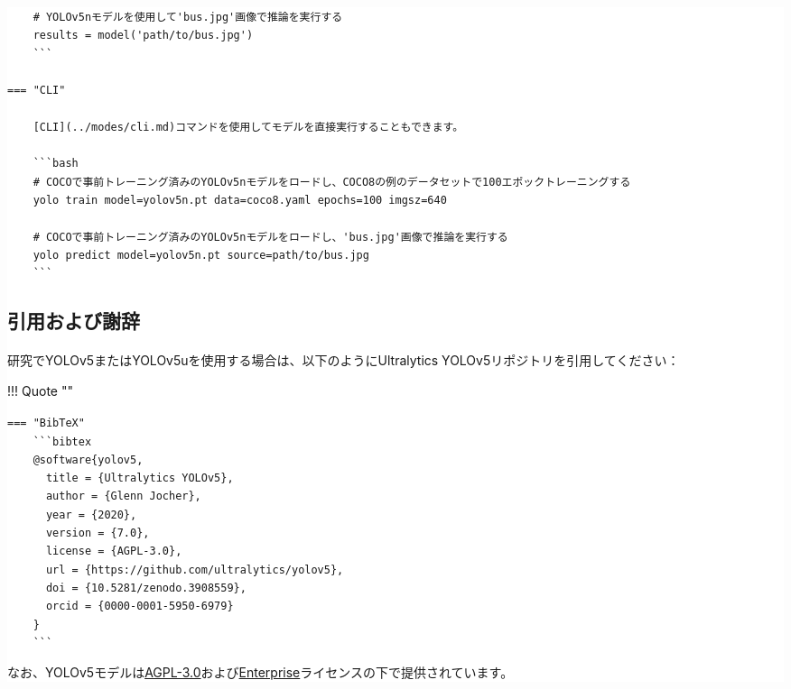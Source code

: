         # YOLOv5nモデルを使用して'bus.jpg'画像で推論を実行する
        results = model('path/to/bus.jpg')
        ```

    === "CLI"

        [CLI](../modes/cli.md)コマンドを使用してモデルを直接実行することもできます。

        ```bash
        # COCOで事前トレーニング済みのYOLOv5nモデルをロードし、COCO8の例のデータセットで100エポックトレーニングする
        yolo train model=yolov5n.pt data=coco8.yaml epochs=100 imgsz=640

        # COCOで事前トレーニング済みのYOLOv5nモデルをロードし、'bus.jpg'画像で推論を実行する
        yolo predict model=yolov5n.pt source=path/to/bus.jpg
        ```

## 引用および謝辞

研究でYOLOv5またはYOLOv5uを使用する場合は、以下のようにUltralytics YOLOv5リポジトリを引用してください：

!!! Quote ""

    === "BibTeX"
        ```bibtex
        @software{yolov5,
          title = {Ultralytics YOLOv5},
          author = {Glenn Jocher},
          year = {2020},
          version = {7.0},
          license = {AGPL-3.0},
          url = {https://github.com/ultralytics/yolov5},
          doi = {10.5281/zenodo.3908559},
          orcid = {0000-0001-5950-6979}
        }
        ```

なお、YOLOv5モデルは[AGPL-3.0](https://github.com/ultralytics/ultralytics/blob/main/LICENSE)および[Enterprise](https://ultralytics.com/license)ライセンスの下で提供されています。
